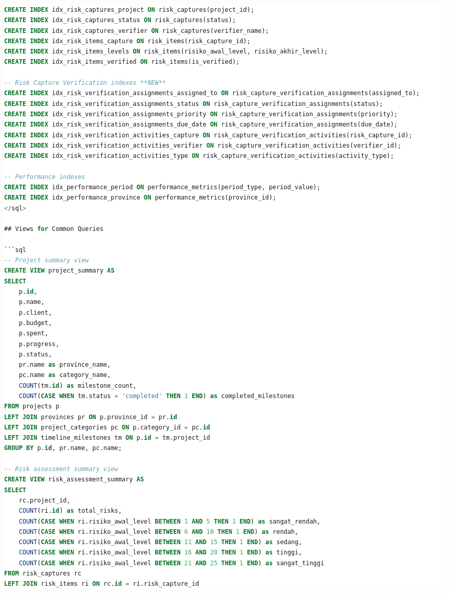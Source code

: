 ````sql
CREATE INDEX idx_risk_captures_project ON risk_captures(project_id);
CREATE INDEX idx_risk_captures_status ON risk_captures(status);
CREATE INDEX idx_risk_captures_verifier ON risk_captures(verifier_name);
CREATE INDEX idx_risk_items_capture ON risk_items(risk_capture_id);
CREATE INDEX idx_risk_items_levels ON risk_items(risiko_awal_level, risiko_akhir_level);
CREATE INDEX idx_risk_items_verified ON risk_items(is_verified);

-- Risk Capture Verification indexes **NEW**
CREATE INDEX idx_risk_verification_assignments_assigned_to ON risk_capture_verification_assignments(assigned_to);
CREATE INDEX idx_risk_verification_assignments_status ON risk_capture_verification_assignments(status);
CREATE INDEX idx_risk_verification_assignments_priority ON risk_capture_verification_assignments(priority);
CREATE INDEX idx_risk_verification_assignments_due_date ON risk_capture_verification_assignments(due_date);
CREATE INDEX idx_risk_verification_activities_capture ON risk_capture_verification_activities(risk_capture_id);
CREATE INDEX idx_risk_verification_activities_verifier ON risk_capture_verification_activities(verifier_id);
CREATE INDEX idx_risk_verification_activities_type ON risk_capture_verification_activities(activity_type);

-- Performance indexes
CREATE INDEX idx_performance_period ON performance_metrics(period_type, period_value);
CREATE INDEX idx_performance_province ON performance_metrics(province_id);
</sql>

## Views for Common Queries

```sql
-- Project summary view
CREATE VIEW project_summary AS
SELECT
    p.id,
    p.name,
    p.client,
    p.budget,
    p.spent,
    p.progress,
    p.status,
    pr.name as province_name,
    pc.name as category_name,
    COUNT(tm.id) as milestone_count,
    COUNT(CASE WHEN tm.status = 'completed' THEN 1 END) as completed_milestones
FROM projects p
LEFT JOIN provinces pr ON p.province_id = pr.id
LEFT JOIN project_categories pc ON p.category_id = pc.id
LEFT JOIN timeline_milestones tm ON p.id = tm.project_id
GROUP BY p.id, pr.name, pc.name;

-- Risk assessment summary view
CREATE VIEW risk_assessment_summary AS
SELECT
    rc.project_id,
    COUNT(ri.id) as total_risks,
    COUNT(CASE WHEN ri.risiko_awal_level BETWEEN 1 AND 5 THEN 1 END) as sangat_rendah,
    COUNT(CASE WHEN ri.risiko_awal_level BETWEEN 6 AND 10 THEN 1 END) as rendah,
    COUNT(CASE WHEN ri.risiko_awal_level BETWEEN 11 AND 15 THEN 1 END) as sedang,
    COUNT(CASE WHEN ri.risiko_awal_level BETWEEN 16 AND 20 THEN 1 END) as tinggi,
    COUNT(CASE WHEN ri.risiko_awal_level BETWEEN 21 AND 25 THEN 1 END) as sangat_tinggi
FROM risk_captures rc
LEFT JOIN risk_items ri ON rc.id = ri.risk_capture_id
````